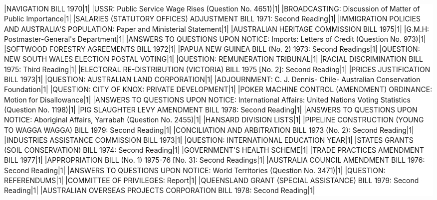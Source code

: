 |NAVIGATION BILL 1970|1|
|USSR: Public Service Wage Rises (Question No. 4651)|1|
|BROADCASTING: Discussion of Matter of Public Importance|1|
|SALARIES (STATUTORY OFFICES) ADJUSTMENT BILL 1971: Second Reading|1|
|IMMIGRATION POLICIES AND AUSTRALIA'S POPULATION: Paper and Ministerial Statement|1|
|AUSTRALIAN HERITAGE COMMISSION BILL 1975|1|
|G.M.H: Postmaster-General's Department|1|
|ANSWERS TO QUESTIONS UPON NOTICE: Imports: Letters of Credit (Question No. 973)|1|
|SOFTWOOD FORESTRY AGREEMENTS BILL 1972|1|
|PAPUA NEW GUINEA BILL (No. 2) 1973: Second Readings|1|
|QUESTION: NEW SOUTH WALES ELECTION POSTAL VOTING|1|
|QUESTION: REMUNERATION TRIBUNAL|1|
|RACIAL DISCRIMINATION BILL 1975: Third Reading|1|
|ELECTORAL RE-DISTRIBUTION (VICTORIA) BILL 1975 [No. 2]: Second Reading|1|
|PRICES JUSTIFICATION BILL 1973|1|
|QUESTION: AUSTRALIAN LAND CORPORATION|1|
|ADJOURNMENT: C. J. Dennis- Chile- Australian Conservation Foundation|1|
|QUESTION: CITY OF KNOX: PRIVATE DEVELOPMENT|1|
|POKER MACHINE CONTROL (AMENDMENT) ORDINANCE: Motion for Disallowance|1|
|ANSWERS TO QUESTIONS UPON NOTICE: International Affairs: United Nations Voting Statistics (Question No. 1198)|1|
|PIG SLAUGHTER LEVY AMENDMENT BILL 1978: Second Reading|1|
|ANSWERS TO QUESTIONS UPON NOTICE: Aboriginal Affairs, Yarrabah (Question No. 2455)|1|
|HANSARD DIVISION LISTS|1|
|PIPELINE CONSTRUCTION (YOUNG TO WAGGA WAGGA) BILL 1979: Second Reading|1|
|CONCILIATION AND ARBITRATION BILL 1973 (No. 2): Second Reading|1|
|INDUSTRIES ASSISTANCE  COMMISSION BILL 1973|1|
|QUESTION: INTERNATIONAL EDUCATION YEAR|1|
|STATES GRANTS (SOIL CONSERVATION) BILL 1974: Second Reading|1|
|GOVERNMENT'S HEALTH SCHEME|1|
|TRADE PRACTICES AMENDMENT BILL 1977|1|
|APPROPRIATION BILL (No. 1) 1975-76 [No. 3]: Second Readings|1|
|AUSTRALIA COUNCIL AMENDMENT BILL 1976: Second Reading|1|
|ANSWERS TO QUESTIONS UPON NOTICE: World Territories (Question No. 3471)|1|
|QUESTION: REFERENDUMS|1|
|COMMITTEE OF PRIVILEGES: Report|1|
|QUEENSLAND GRANT (SPECIAL ASSISTANCE) BILL 1979: Second Reading|1|
|AUSTRALIAN OVERSEAS PROJECTS CORPORATION BILL 1978: Second Reading|1|